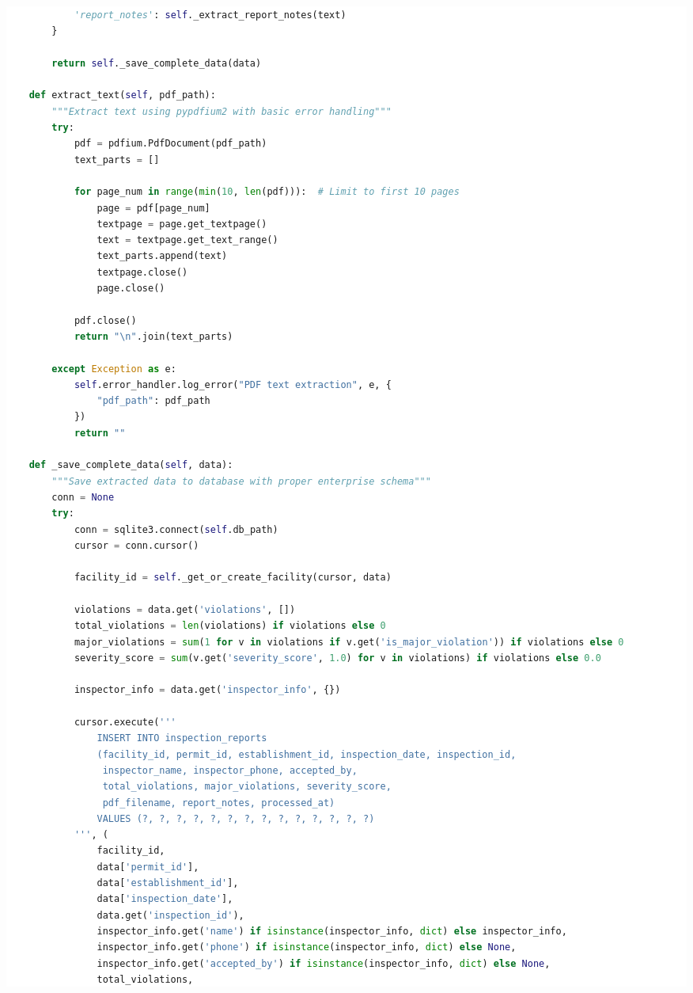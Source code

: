 ```python
            'report_notes': self._extract_report_notes(text)
        }
        
        return self._save_complete_data(data)

    def extract_text(self, pdf_path):
        """Extract text using pypdfium2 with basic error handling"""
        try:
            pdf = pdfium.PdfDocument(pdf_path)
            text_parts = []
            
            for page_num in range(min(10, len(pdf))):  # Limit to first 10 pages
                page = pdf[page_num]
                textpage = page.get_textpage()
                text = textpage.get_text_range()
                text_parts.append(text)
                textpage.close()
                page.close()
            
            pdf.close()
            return "\n".join(text_parts)
            
        except Exception as e:
            self.error_handler.log_error("PDF text extraction", e, {
                "pdf_path": pdf_path
            })
            return ""

    def _save_complete_data(self, data):
        """Save extracted data to database with proper enterprise schema"""
        conn = None
        try:
            conn = sqlite3.connect(self.db_path)
            cursor = conn.cursor()
            
            facility_id = self._get_or_create_facility(cursor, data)
            
            violations = data.get('violations', [])
            total_violations = len(violations) if violations else 0
            major_violations = sum(1 for v in violations if v.get('is_major_violation')) if violations else 0
            severity_score = sum(v.get('severity_score', 1.0) for v in violations) if violations else 0.0
            
            inspector_info = data.get('inspector_info', {})
            
            cursor.execute('''
                INSERT INTO inspection_reports 
                (facility_id, permit_id, establishment_id, inspection_date, inspection_id, 
                 inspector_name, inspector_phone, accepted_by,
                 total_violations, major_violations, severity_score,
                 pdf_filename, report_notes, processed_at)
                VALUES (?, ?, ?, ?, ?, ?, ?, ?, ?, ?, ?, ?, ?, ?)
            ''', (
                facility_id, 
                data['permit_id'], 
                data['establishment_id'], 
                data['inspection_date'], 
                data.get('inspection_id'),
                inspector_info.get('name') if isinstance(inspector_info, dict) else inspector_info,
                inspector_info.get('phone') if isinstance(inspector_info, dict) else None,
                inspector_info.get('accepted_by') if isinstance(inspector_info, dict) else None,
                total_violations, 
```